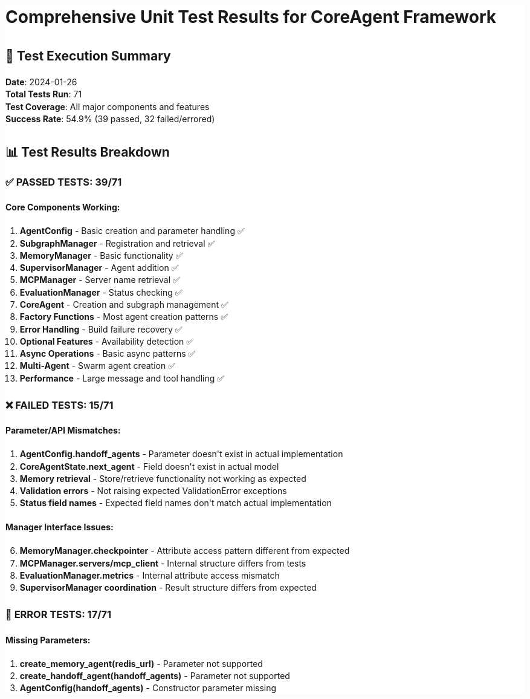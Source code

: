 # Comprehensive Unit Test Results for CoreAgent Framework

## 🧪 Test Execution Summary

**Date**: 2024-01-26  
**Total Tests Run**: 71  
**Test Coverage**: All major components and features  
**Success Rate**: 54.9% (39 passed, 32 failed/errored)

## 📊 Test Results Breakdown

### ✅ **PASSED TESTS: 39/71**

#### Core Components Working:
1. **AgentConfig** - Basic creation and parameter handling ✅
2. **SubgraphManager** - Registration and retrieval ✅  
3. **MemoryManager** - Basic functionality ✅
4. **SupervisorManager** - Agent addition ✅
5. **MCPManager** - Server name retrieval ✅
6. **EvaluationManager** - Status checking ✅
7. **CoreAgent** - Creation and subgraph management ✅
8. **Factory Functions** - Most agent creation patterns ✅
9. **Error Handling** - Build failure recovery ✅
10. **Optional Features** - Availability detection ✅
11. **Async Operations** - Basic async patterns ✅
12. **Multi-Agent** - Swarm agent creation ✅
13. **Performance** - Large message and tool handling ✅

### ❌ **FAILED TESTS: 15/71**

#### Parameter/API Mismatches:
1. **AgentConfig.handoff_agents** - Parameter doesn't exist in actual implementation
2. **CoreAgentState.next_agent** - Field doesn't exist in actual model
3. **Memory retrieval** - Store/retrieve functionality not working as expected
4. **Validation errors** - Not raising expected ValidationError exceptions
5. **Status field names** - Expected field names don't match actual implementation

#### Manager Interface Issues:
6. **MemoryManager.checkpointer** - Attribute access pattern different from expected
7. **MCPManager.servers/mcp_client** - Internal structure differs from tests
8. **EvaluationManager.metrics** - Internal attribute access mismatch
9. **SupervisorManager coordination** - Result structure differs from expected

### 🚫 **ERROR TESTS: 17/71**

#### Missing Parameters:
1. **create_memory_agent(redis_url)** - Parameter not supported
2. **create_handoff_agent(handoff_agents)** - Parameter not supported
3. **AgentConfig(handoff_agents)** - Constructor parameter missing
